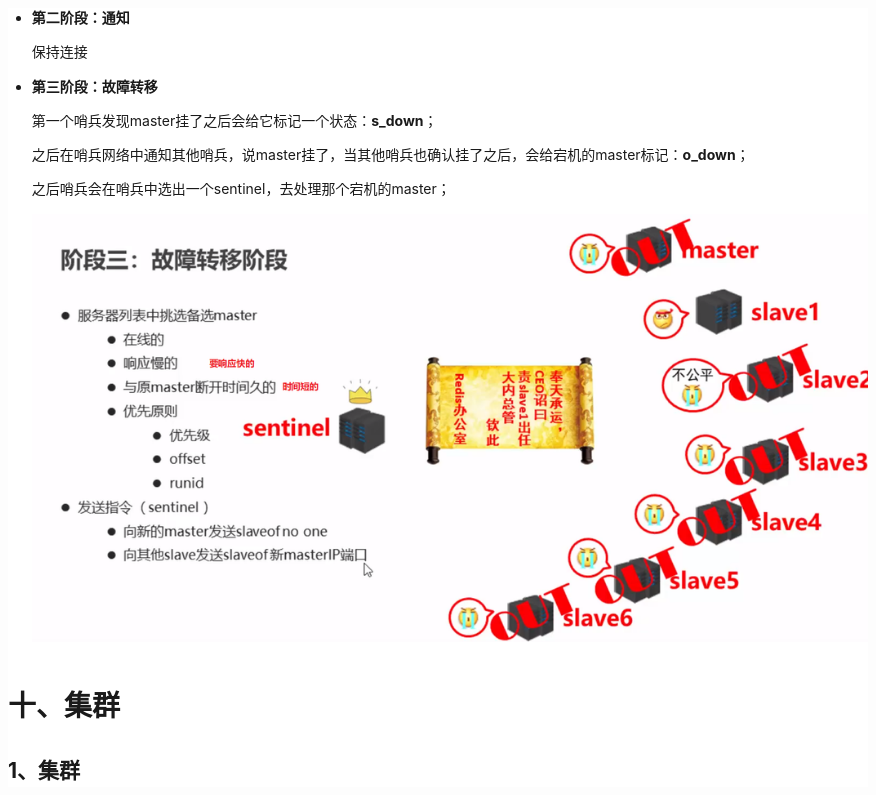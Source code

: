 - **第二阶段：通知**

  保持连接

- **第三阶段：故障转移**

  第一个哨兵发现master挂了之后会给它标记一个状态：**s_down**；

  之后在哨兵网络中通知其他哨兵，说master挂了，当其他哨兵也确认挂了之后，会给宕机的master标记：**o_down**；

  之后哨兵会在哨兵中选出一个sentinel，去处理那个宕机的master；

  ![1585192360675](SpringCloud.assets\1585192360675.png)



# 十、集群

## 1、集群
